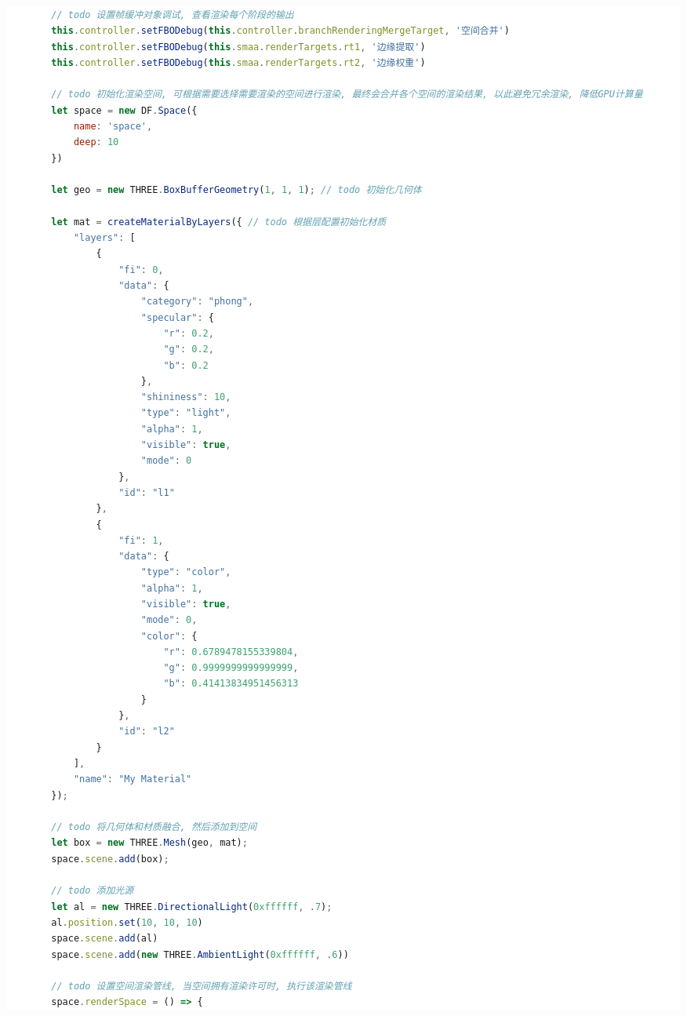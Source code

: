 ```js
        // todo 设置帧缓冲对象调试, 查看渲染每个阶段的输出
        this.controller.setFBODebug(this.controller.branchRenderingMergeTarget, '空间合并')
        this.controller.setFBODebug(this.smaa.renderTargets.rt1, '边缘提取')
        this.controller.setFBODebug(this.smaa.renderTargets.rt2, '边缘权重')

        // todo 初始化渲染空间, 可根据需要选择需要渲染的空间进行渲染, 最终会合并各个空间的渲染结果, 以此避免冗余渲染, 降低GPU计算量
        let space = new DF.Space({
            name: 'space',
            deep: 10
        })

        let geo = new THREE.BoxBufferGeometry(1, 1, 1); // todo 初始化几何体

        let mat = createMaterialByLayers({ // todo 根据层配置初始化材质
            "layers": [
                {
                    "fi": 0,
                    "data": {
                        "category": "phong",
                        "specular": {
                            "r": 0.2,
                            "g": 0.2,
                            "b": 0.2
                        },
                        "shininess": 10,
                        "type": "light",
                        "alpha": 1,
                        "visible": true,
                        "mode": 0
                    },
                    "id": "l1"
                },
                {
                    "fi": 1,
                    "data": {
                        "type": "color",
                        "alpha": 1,
                        "visible": true,
                        "mode": 0,
                        "color": {
                            "r": 0.6789478155339804,
                            "g": 0.9999999999999999,
                            "b": 0.41413834951456313
                        }
                    },
                    "id": "l2"
                }
            ],
            "name": "My Material"
        });

        // todo 将几何体和材质融合, 然后添加到空间
        let box = new THREE.Mesh(geo, mat);
        space.scene.add(box);

        // todo 添加光源
        let al = new THREE.DirectionalLight(0xffffff, .7);
        al.position.set(10, 10, 10)
        space.scene.add(al)
        space.scene.add(new THREE.AmbientLight(0xffffff, .6))

        // todo 设置空间渲染管线, 当空间拥有渲染许可时, 执行该渲染管线
        space.renderSpace = () => {
```